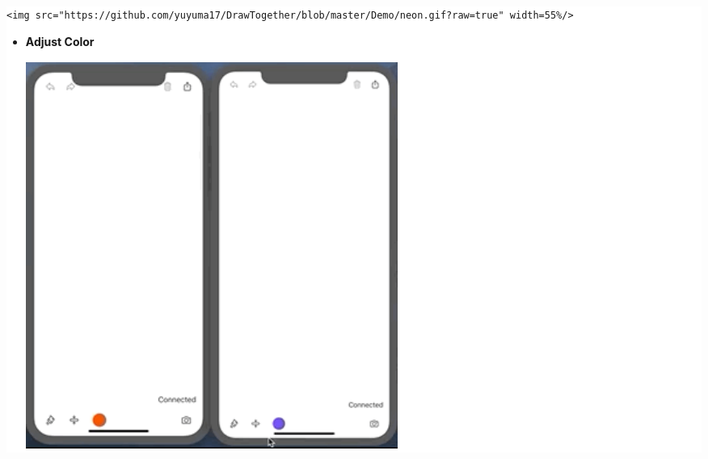 	<img src="https://github.com/yuyuma17/DrawTogether/blob/master/Demo/neon.gif?raw=true" width=55%/>

- **Adjust Color**

	<img src="https://github.com/yuyuma17/DrawTogether/blob/master/Demo/rcolor.gif?raw=true" width=55%/>
